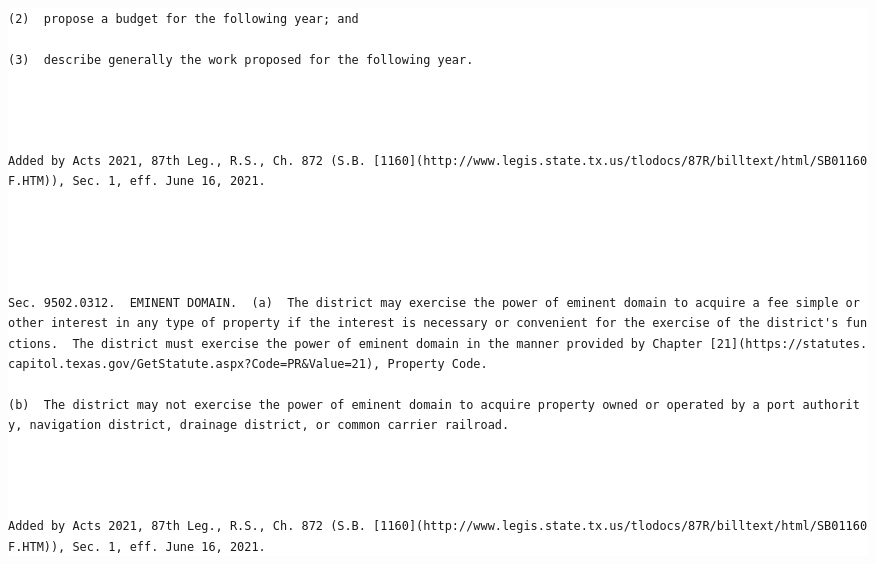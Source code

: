     (2)  propose a budget for the following year; and
    
    (3)  describe generally the work proposed for the following year.
    
    
    
    
    Added by Acts 2021, 87th Leg., R.S., Ch. 872 (S.B. [1160](http://www.legis.state.tx.us/tlodocs/87R/billtext/html/SB01160F.HTM)), Sec. 1, eff. June 16, 2021.
    
    
    
    
    
    Sec. 9502.0312.  EMINENT DOMAIN.  (a)  The district may exercise the power of eminent domain to acquire a fee simple or other interest in any type of property if the interest is necessary or convenient for the exercise of the district's functions.  The district must exercise the power of eminent domain in the manner provided by Chapter [21](https://statutes.capitol.texas.gov/GetStatute.aspx?Code=PR&Value=21), Property Code.
    
    (b)  The district may not exercise the power of eminent domain to acquire property owned or operated by a port authority, navigation district, drainage district, or common carrier railroad.
    
    
    
    
    Added by Acts 2021, 87th Leg., R.S., Ch. 872 (S.B. [1160](http://www.legis.state.tx.us/tlodocs/87R/billtext/html/SB01160F.HTM)), Sec. 1, eff. June 16, 2021.
    
    
    
    
    				
